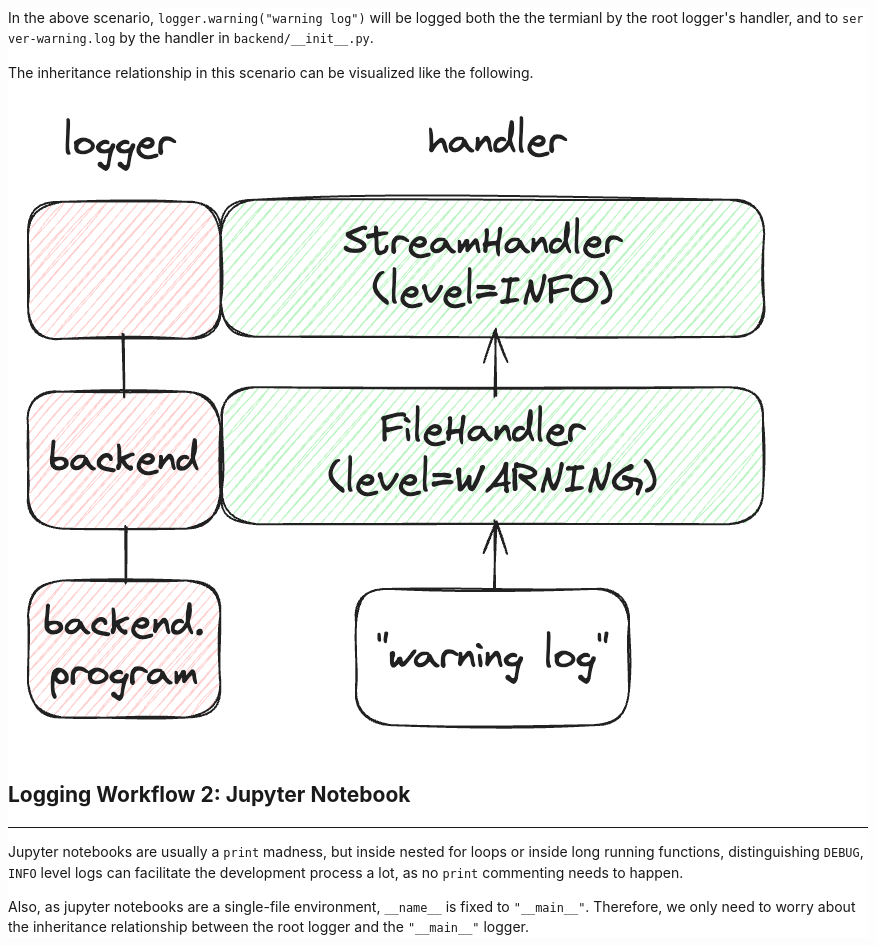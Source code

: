 In the above scenario, `logger.warning("warning log")` will be logged both the the termianl by the root logger's handler,
and to `server-warning.log` by the handler in `backend/__init__.py`.

The inheritance relationship in this scenario can be visualized like the following.

![img.png](/assets/img/2024-04-02-python-logging/img.png)

## Logging Workflow 2: Jupyter Notebook

---

Jupyter notebooks are usually a `print` madness, but inside nested for loops or inside long running functions,
distinguishing `DEBUG`, `INFO` level logs can facilitate the development process a lot, as no `print` commenting
needs to happen.

Also, as jupyter notebooks are a single-file environment, `__name__` is fixed to  `"__main__"`. Therefore, we only
need to worry about the inheritance relationship between the root logger and the `"__main__"` logger.
